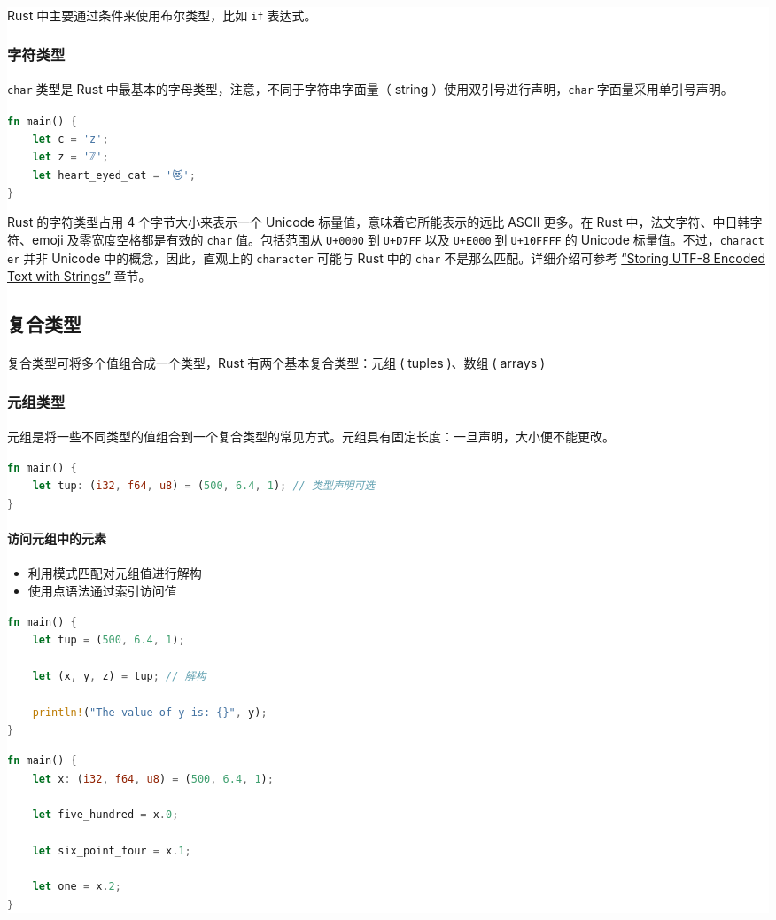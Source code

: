 Rust 中主要通过条件来使用布尔类型，比如 `if` 表达式。

### 字符类型

`char` 类型是 Rust 中最基本的字母类型，注意，不同于字符串字面量（ string ）使用双引号进行声明，`char` 字面量采用单引号声明。

```rust
fn main() {
    let c = 'z';
    let z = 'ℤ';
    let heart_eyed_cat = '😻';
}
```

Rust 的字符类型占用 4 个字节大小来表示一个 Unicode 标量值，意味着它所能表示的远比 ASCII 更多。在 Rust 中，法文字符、中日韩字符、emoji 及零宽度空格都是有效的 `char` 值。包括范围从 `U+0000` 到 `U+D7FF` 以及 `U+E000` 到 `U+10FFFF` 的 Unicode 标量值。不过，`character` 并非 Unicode 中的概念，因此，直观上的 `character` 可能与 Rust 中的 `char` 不是那么匹配。详细介绍可参考 [“Storing UTF-8 Encoded Text with Strings”](https://doc.rust-lang.org/book/ch08-02-strings.html#storing-utf-8-encoded-text-with-strings) 章节。

## 复合类型

复合类型可将多个值组合成一个类型，Rust 有两个基本复合类型：元组 ( tuples )、数组 ( arrays )

### 元组类型

元组是将一些不同类型的值组合到一个复合类型的常见方式。元组具有固定长度：一旦声明，大小便不能更改。

```rust
fn main() {
    let tup: (i32, f64, u8) = (500, 6.4, 1); // 类型声明可选
}
```

#### 访问元组中的元素

- 利用模式匹配对元组值进行解构
- 使用点语法通过索引访问值

```rust
fn main() {
    let tup = (500, 6.4, 1);

    let (x, y, z) = tup; // 解构

    println!("The value of y is: {}", y);
}
```

```rust
fn main() {
    let x: (i32, f64, u8) = (500, 6.4, 1);

    let five_hundred = x.0;

    let six_point_four = x.1;

    let one = x.2;
}
```
